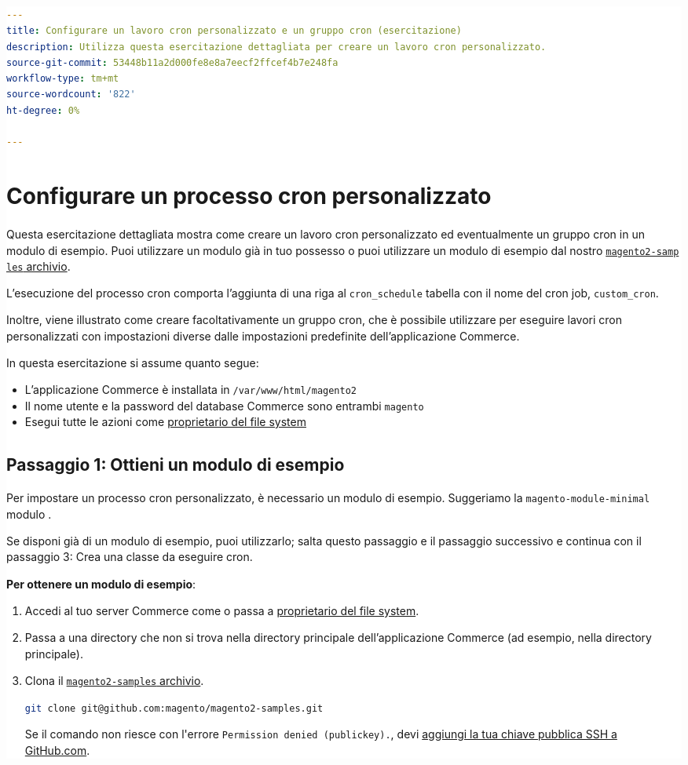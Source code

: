 ```yaml
---
title: Configurare un lavoro cron personalizzato e un gruppo cron (esercitazione)
description: Utilizza questa esercitazione dettagliata per creare un lavoro cron personalizzato.
source-git-commit: 53448b11a2d000fe8e8a7eecf2ffcef4b7e248fa
workflow-type: tm+mt
source-wordcount: '822'
ht-degree: 0%

---
```



# Configurare un processo cron personalizzato

Questa esercitazione dettagliata mostra come creare un lavoro cron personalizzato ed eventualmente un gruppo cron in un modulo di esempio. Puoi utilizzare un modulo già in tuo possesso o puoi utilizzare un modulo di esempio dal nostro [`magento2-samples` archivio][samples].

L’esecuzione del processo cron comporta l’aggiunta di una riga al `cron_schedule` tabella con il nome del cron job, `custom_cron`.

Inoltre, viene illustrato come creare facoltativamente un gruppo cron, che è possibile utilizzare per eseguire lavori cron personalizzati con impostazioni diverse dalle impostazioni predefinite dell’applicazione Commerce.

In questa esercitazione si assume quanto segue:

- L’applicazione Commerce è installata in `/var/www/html/magento2`
- Il nome utente e la password del database Commerce sono entrambi `magento`
- Esegui tutte le azioni come [proprietario del file system](https://devdocs.magento.com/guides/v2.4/install-gde/prereq/file-sys-perms-over.html)

## Passaggio 1: Ottieni un modulo di esempio

Per impostare un processo cron personalizzato, è necessario un modulo di esempio. Suggeriamo la `magento-module-minimal` modulo .

Se disponi già di un modulo di esempio, puoi utilizzarlo; salta questo passaggio e il passaggio successivo e continua con il passaggio 3: Crea una classe da eseguire cron.

**Per ottenere un modulo di esempio**:

1. Accedi al tuo server Commerce come o passa a [proprietario del file system](https://devdocs.magento.com/guides/v2.4/install-gde/prereq/file-sys-perms-over.html).
1. Passa a una directory che non si trova nella directory principale dell’applicazione Commerce (ad esempio, nella directory principale).
1. Clona il [`magento2-samples` archivio][samples].

   ```bash
   git clone git@github.com:magento/magento2-samples.git
   ```

   Se il comando non riesce con l&#39;errore `Permission denied (publickey).`, devi [aggiungi la tua chiave pubblica SSH a GitHub.com][git-ssh].


[git-ssh]: https://docs.github.com/en/authentication/connecting-to-github-with-ssh/adding-a-new-ssh-key-to-your-github-account
[samples]: https://github.com/magento/magento2-samples
